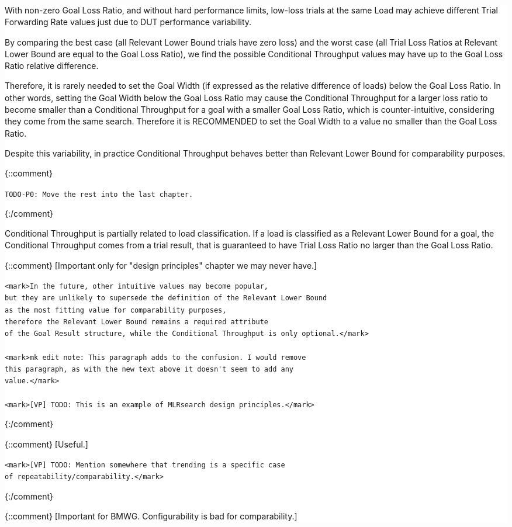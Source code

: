 With non-zero Goal Loss Ratio, and without hard performance limits,
low-loss trials at the same Load may achieve different Trial Forwarding Rate
values just due to DUT performance variability.

By comparing the best case (all Relevant Lower Bound trials have zero loss)
and the worst case (all Trial Loss Ratios at Relevant Lower Bound
are equal to the Goal Loss Ratio), we find the possible Conditional Throughput
values may have up to the Goal Loss Ratio relative difference.

Therefore, it is rarely needed to set the Goal Width (if expressed
as the relative difference of loads) below the Goal Loss Ratio.
In other words, setting the Goal Width below the Goal Loss Ratio
may cause the Conditional Throughput for a larger loss ratio to become smaller
than a Conditional Throughput for a goal with a smaller Goal Loss Ratio,
which is counter-intuitive, considering they come from the same search.
Therefore it is RECOMMENDED to set the Goal Width to a value no smaller
than the Goal Loss Ratio.

Despite this variability, in practice Conditional Throughput behaves better
than Relevant Lower Bound for comparability purposes.

{::comment}

    TODO-P0: Move the rest into the last chapter.

{:/comment}

Conditional Throughput is partially related to load classification.
If a load is classified as a Relevant Lower Bound for a goal,
the Conditional Throughput comes from a trial result,
that is guaranteed to have Trial Loss Ratio no larger than the Goal Loss Ratio.

{::comment}
    [Important only for "design principles" chapter we may never have.]

    <mark>In the future, other intuitive values may become popular,
    but they are unlikely to supersede the definition of the Relevant Lower Bound
    as the most fitting value for comparability purposes,
    therefore the Relevant Lower Bound remains a required attribute
    of the Goal Result structure, while the Conditional Throughput is only optional.</mark>
    
    <mark>mk edit note: This paragraph adds to the confusion. I would remove
    this paragraph, as with the new text above it doesn't seem to add any
    value.</mark>
    
    <mark>[VP] TODO: This is an example of MLRsearch design principles.</mark>

{:/comment}

{::comment}
    [Useful.]

    <mark>[VP] TODO: Mention somewhere that trending is a specific case
    of repeatability/comparability.</mark>

{:/comment}

{::comment}
    [Important for BMWG. Configurability is bad for comparability.]

